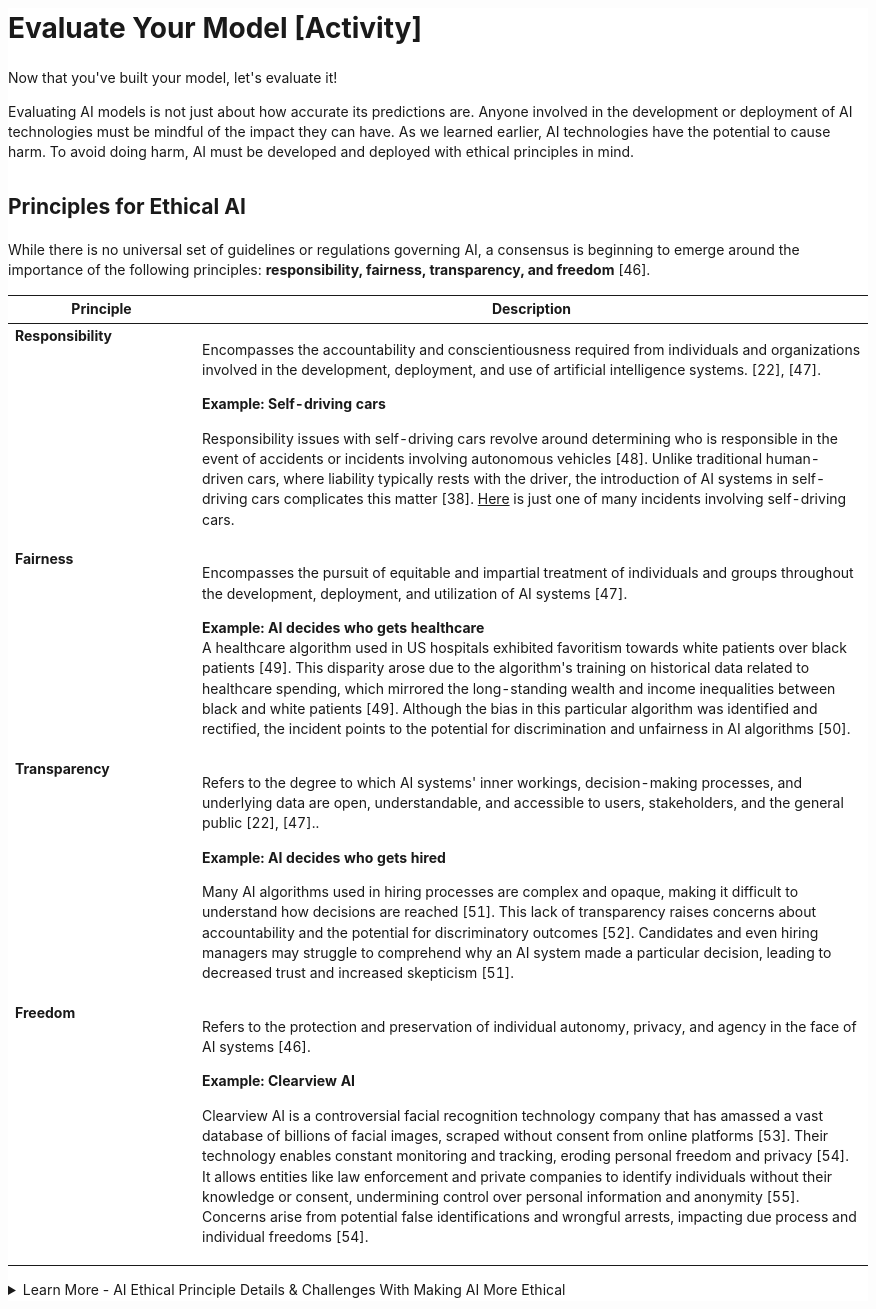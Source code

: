# Evaluate Your Model \[Activity]

Now that you've built your model, let's evaluate it!

Evaluating AI models is not just about how accurate its predictions are. Anyone involved in the development or deployment of AI technologies must be mindful of the impact they can have. As we learned earlier, AI technologies have the potential to cause harm. To avoid doing harm, AI must be developed and deployed with ethical principles in mind.

## Principles for Ethical AI

While there is no universal set of guidelines or regulations governing AI, a consensus is beginning to emerge around the importance of the following principles: **responsibility, fairness, transparency, and freedom** \[46].

<table data-header-hidden><thead><tr><th width="173">Principle</th><th>Description</th></tr></thead><tbody><tr><td><strong>Responsibility</strong></td><td><p>Encompasses the accountability and conscientiousness required from individuals and organizations involved in the development, deployment, and use of artificial intelligence systems. ​[22]​, ​[47]​.</p><p><strong>Example: Self-driving cars</strong></p><p>Responsibility issues with self-driving cars revolve around determining who is responsible in the event of accidents or incidents involving autonomous vehicles ​[48]​. Unlike traditional human-driven cars, where liability typically rests with the driver, the introduction of AI systems in self-driving cars complicates this matter ​[38]​. <a href="https://www.theguardian.com/technology/2022/dec/22/tesla-crash-full-self-driving-mode-san-francisco">Here</a> is just one of many incidents involving self-driving cars.</p></td></tr><tr><td><strong>Fairness</strong></td><td><p>Encompasses the pursuit of equitable and impartial treatment of individuals and groups throughout the development, deployment, and utilization of AI systems ​[47]​.</p><p><strong>Example: AI decides who gets healthcare</strong><br>A healthcare algorithm used in US hospitals exhibited favoritism towards white patients over black patients ​[49]​. This disparity arose due to the algorithm's training on historical data related to healthcare spending, which mirrored the long-standing wealth and income inequalities between black and white patients ​[49]​. Although the bias in this particular algorithm was identified and rectified, the incident points to the potential for discrimination and unfairness in AI algorithms ​[50]​.</p></td></tr><tr><td><strong>Transparency</strong></td><td><p>Refers to the degree to which AI systems' inner workings, decision-making processes, and underlying data are open, understandable, and accessible to users, stakeholders, and the general public​ [22]​, ​[47]​..</p><p><strong>Example: AI decides who gets hired</strong></p><p>Many AI algorithms used in hiring processes are complex and opaque, making it difficult to understand how decisions are reached ​[51]​. This lack of transparency raises concerns about accountability and the potential for discriminatory outcomes ​[52]​. Candidates and even hiring managers may struggle to comprehend why an AI system made a particular decision, leading to decreased trust and increased skepticism ​[51]​.</p></td></tr><tr><td><strong>Freedom</strong></td><td><p>Refers to the protection and preservation of individual autonomy, privacy, and agency in the face of AI systems [46].</p><p><strong>Example: Clearview AI</strong></p><p>Clearview AI is a controversial facial recognition technology company that has amassed a vast database of billions of facial images, scraped without consent from online platforms ​[53]​. Their technology enables constant monitoring and tracking, eroding personal freedom and privacy ​[54]​. It allows entities like law enforcement and private companies to identify individuals without their knowledge or consent, undermining control over personal information and anonymity ​[55]​. Concerns arise from potential false identifications and wrongful arrests, impacting due process and individual freedoms ​[54]​.</p></td></tr></tbody></table>

<details><summary>Learn More - AI Ethical Principle Details &#x26; Challenges With Making AI More Ethical</summary></details>
